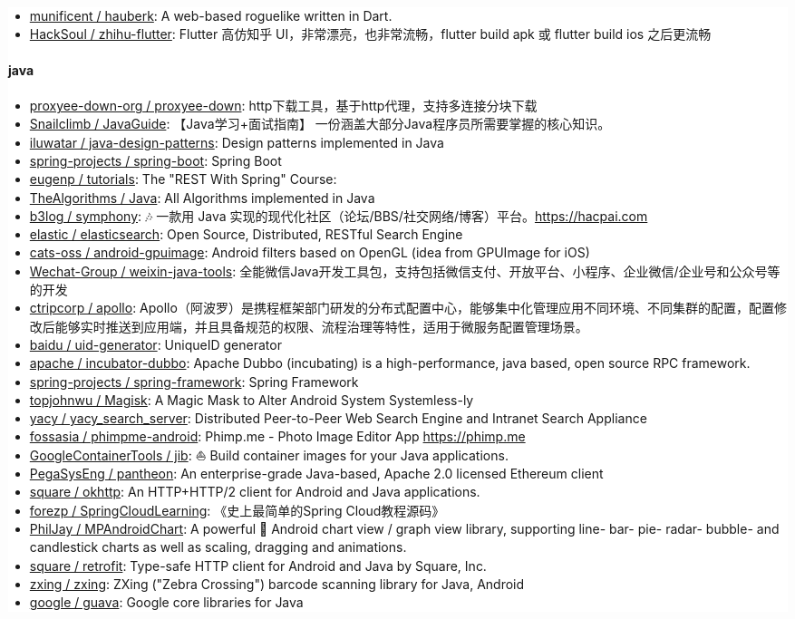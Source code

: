 * [munificent / hauberk](https://github.com/munificent/hauberk): A web-based roguelike written in Dart.
* [HackSoul / zhihu-flutter](https://github.com/HackSoul/zhihu-flutter): Flutter 高仿知乎 UI，非常漂亮，也非常流畅，flutter build apk 或 flutter build ios 之后更流畅

#### java
* [proxyee-down-org / proxyee-down](https://github.com/proxyee-down-org/proxyee-down): http下载工具，基于http代理，支持多连接分块下载
* [Snailclimb / JavaGuide](https://github.com/Snailclimb/JavaGuide): 【Java学习+面试指南】 一份涵盖大部分Java程序员所需要掌握的核心知识。
* [iluwatar / java-design-patterns](https://github.com/iluwatar/java-design-patterns): Design patterns implemented in Java
* [spring-projects / spring-boot](https://github.com/spring-projects/spring-boot): Spring Boot
* [eugenp / tutorials](https://github.com/eugenp/tutorials): The "REST With Spring" Course:
* [TheAlgorithms / Java](https://github.com/TheAlgorithms/Java): All Algorithms implemented in Java
* [b3log / symphony](https://github.com/b3log/symphony): 🎶 一款用 Java 实现的现代化社区（论坛/BBS/社交网络/博客）平台。https://hacpai.com
* [elastic / elasticsearch](https://github.com/elastic/elasticsearch): Open Source, Distributed, RESTful Search Engine
* [cats-oss / android-gpuimage](https://github.com/cats-oss/android-gpuimage): Android filters based on OpenGL (idea from GPUImage for iOS)
* [Wechat-Group / weixin-java-tools](https://github.com/Wechat-Group/weixin-java-tools): 全能微信Java开发工具包，支持包括微信支付、开放平台、小程序、企业微信/企业号和公众号等的开发
* [ctripcorp / apollo](https://github.com/ctripcorp/apollo): Apollo（阿波罗）是携程框架部门研发的分布式配置中心，能够集中化管理应用不同环境、不同集群的配置，配置修改后能够实时推送到应用端，并且具备规范的权限、流程治理等特性，适用于微服务配置管理场景。
* [baidu / uid-generator](https://github.com/baidu/uid-generator): UniqueID generator
* [apache / incubator-dubbo](https://github.com/apache/incubator-dubbo): Apache Dubbo (incubating) is a high-performance, java based, open source RPC framework.
* [spring-projects / spring-framework](https://github.com/spring-projects/spring-framework): Spring Framework
* [topjohnwu / Magisk](https://github.com/topjohnwu/Magisk): A Magic Mask to Alter Android System Systemless-ly
* [yacy / yacy_search_server](https://github.com/yacy/yacy_search_server): Distributed Peer-to-Peer Web Search Engine and Intranet Search Appliance
* [fossasia / phimpme-android](https://github.com/fossasia/phimpme-android): Phimp.me - Photo Image Editor App https://phimp.me
* [GoogleContainerTools / jib](https://github.com/GoogleContainerTools/jib): ⛵️ Build container images for your Java applications.
* [PegaSysEng / pantheon](https://github.com/PegaSysEng/pantheon): An enterprise-grade Java-based, Apache 2.0 licensed Ethereum client
* [square / okhttp](https://github.com/square/okhttp): An HTTP+HTTP/2 client for Android and Java applications.
* [forezp / SpringCloudLearning](https://github.com/forezp/SpringCloudLearning): 《史上最简单的Spring Cloud教程源码》
* [PhilJay / MPAndroidChart](https://github.com/PhilJay/MPAndroidChart): A powerful 🚀 Android chart view / graph view library, supporting line- bar- pie- radar- bubble- and candlestick charts as well as scaling, dragging and animations.
* [square / retrofit](https://github.com/square/retrofit): Type-safe HTTP client for Android and Java by Square, Inc.
* [zxing / zxing](https://github.com/zxing/zxing): ZXing ("Zebra Crossing") barcode scanning library for Java, Android
* [google / guava](https://github.com/google/guava): Google core libraries for Java
